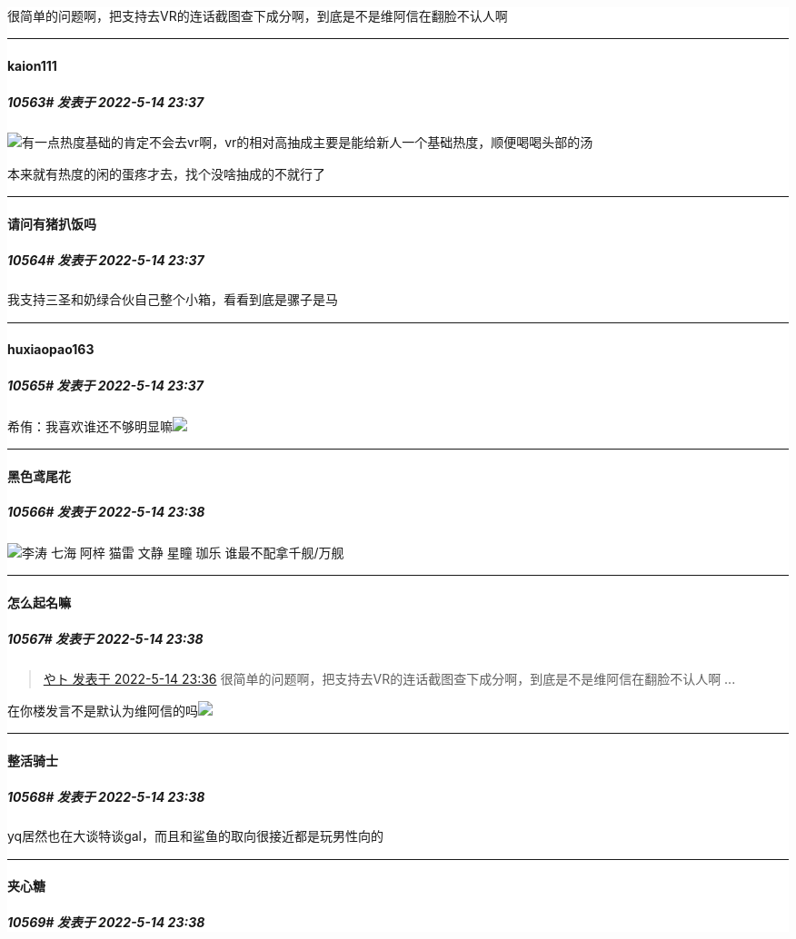  很简单的问题啊，把支持去VR的连话截图查下成分啊，到底是不是维阿信在翻脸不认人啊

*****

####  kaion111  
##### 10563#       发表于 2022-5-14 23:37

<img src="https://static.saraba1st.com/image/smiley/face2017/067.png" referrerpolicy="no-referrer">有一点热度基础的肯定不会去vr啊，vr的相对高抽成主要是能给新人一个基础热度，顺便喝喝头部的汤

本来就有热度的闲的蛋疼才去，找个没啥抽成的不就行了

*****

####  请问有猪扒饭吗  
##### 10564#       发表于 2022-5-14 23:37

我支持三圣和奶绿合伙自己整个小箱，看看到底是骡子是马

*****

####  huxiaopao163  
##### 10565#       发表于 2022-5-14 23:37

希侑：我喜欢谁还不够明显嘛<img src="https://static.saraba1st.com/image/smiley/face2017/066.png" referrerpolicy="no-referrer">

*****

####  黑色鸢尾花  
##### 10566#       发表于 2022-5-14 23:38

<img src="https://static.saraba1st.com/image/smiley/face2017/037.png" referrerpolicy="no-referrer">李涛 七海 阿梓 猫雷 文静 星瞳 珈乐 谁最不配拿千舰/万舰

*****

####  怎么起名嘛  
##### 10567#       发表于 2022-5-14 23:38

<blockquote><a href="httphttps://bbs.saraba1st.com/2b/forum.php?mod=redirect&amp;goto=findpost&amp;pid=55844296&amp;ptid=2068729" target="_blank">やト 发表于 2022-5-14 23:36</a>
很简单的问题啊，把支持去VR的连话截图查下成分啊，到底是不是维阿信在翻脸不认人啊 ...</blockquote>
在你楼发言不是默认为维阿信的吗<img src="https://static.saraba1st.com/image/smiley/face2017/065.png" referrerpolicy="no-referrer">

*****

####  整活骑士  
##### 10568#       发表于 2022-5-14 23:38

yq居然也在大谈特谈gal，而且和鲨鱼的取向很接近都是玩男性向的

*****

####  夹心糖  
##### 10569#       发表于 2022-5-14 23:38
